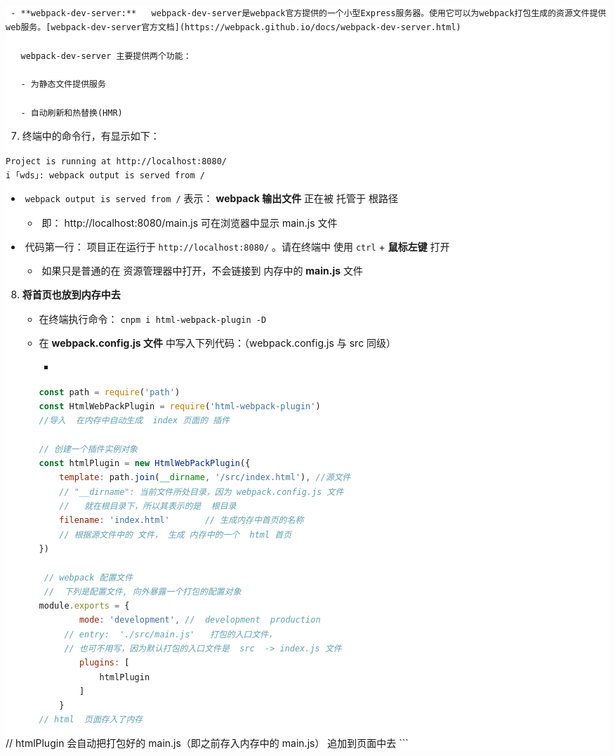      - **webpack-dev-server:**   webpack-dev-server是webpack官方提供的一个小型Express服务器。使用它可以为webpack打包生成的资源文件提供web服务。[webpack-dev-server官方文档](https://webpack.github.io/docs/webpack-dev-server.html)

       webpack-dev-server 主要提供两个功能：

       - 为静态文件提供服务

       - 自动刷新和热替换(HMR)

7. 终端中的命令行，有显示如下：

```
Project is running at http://localhost:8080/
i ｢wds｣: webpack output is served from /
```

- ​	`webpack output is served from /`  表示： **webpack 输出文件**  正在被 托管于 根路径
  - ​    即： http://localhost:8080/main.js  可在浏览器中显示  main.js  文件

- ​    代码第一行：  项目正在运行于  ` http://localhost:8080/ `  。请在终端中  使用  `ctrl`  +  **鼠标左键**  打开
  - ​	如果只是普通的在 资源管理器中打开，不会链接到 内存中的  **main.js**  文件

8. **将首页也放到内存中去**   

   - 在终端执行命令： `cnpm i html-webpack-plugin -D`  

   - 在 **webpack.config.js 文件** 中写入下列代码：（webpack.config.js  与 src 同级）

     -  

       ```js
       const path = require('path')
       const HtmlWebPackPlugin = require('html-webpack-plugin') 
       //导入  在内存中自动生成  index 页面的 插件
       
       // 创建一个插件实例对象
       const htmlPlugin = new HtmlWebPackPlugin({
           template: path.join(__dirname, '/src/index.html'), //源文件    
           // "__dirname": 当前文件所处目录，因为 webpack.config.js 文件
           //   就在根目录下，所以其表示的是  根目录
           filename: 'index.html' 		// 生成内存中首页的名称
           // 根据源文件中的 文件， 生成 内存中的一个  html 首页
       })
       
       	// webpack 配置文件
       	//  下列是配置文件, 向外暴露一个打包的配置对象
       module.exports = {
               mode: 'development', //  development  production
           	// entry:  './src/main.js'   打包的入口文件，
           	// 也可不用写，因为默认打包的入口文件是  src  -> index.js 文件
               plugins: [
                   htmlPlugin
               ]
           } 
       // html  页面存入了内存
// htmlPlugin  会自动把打包好的  main.js（即之前存入内存中的  main.js） 追加到页面中去
       ```
       